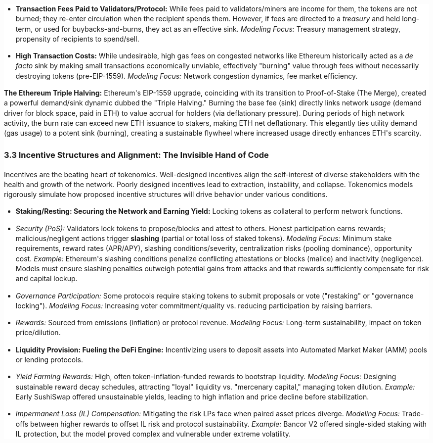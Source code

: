 *   **Transaction Fees Paid to Validators/Protocol:** While fees paid to validators/miners are income for them, the tokens are not burned; they re-enter circulation when the recipient spends them. However, if fees are directed to a *treasury* and held long-term, or used for buybacks-and-burns, they act as an effective sink. *Modeling Focus:* Treasury management strategy, propensity of recipients to spend/sell.

*   **High Transaction Costs:** While undesirable, high gas fees on congested networks like Ethereum historically acted as a *de facto* sink by making small transactions economically unviable, effectively "burning" value through fees without necessarily destroying tokens (pre-EIP-1559). *Modeling Focus:* Network congestion dynamics, fee market efficiency.

**The Ethereum Triple Halving:** Ethereum's EIP-1559 upgrade, coinciding with its transition to Proof-of-Stake (The Merge), created a powerful demand/sink dynamic dubbed the "Triple Halving." Burning the base fee (sink) directly links network *usage* (demand driver for block space, paid in ETH) to value accrual for holders (via deflationary pressure). During periods of high network activity, the burn rate can exceed new ETH issuance to stakers, making ETH net deflationary. This elegantly ties utility demand (gas usage) to a potent sink (burning), creating a sustainable flywheel where increased usage directly enhances ETH's scarcity.

### 3.3 Incentive Structures and Alignment: The Invisible Hand of Code

Incentives are the beating heart of tokenomics. Well-designed incentives align the self-interest of diverse stakeholders with the health and growth of the network. Poorly designed incentives lead to extraction, instability, and collapse. Tokenomics models rigorously simulate how proposed incentive structures will drive behavior under various conditions.

*   **Staking/Resting: Securing the Network and Earning Yield:** Locking tokens as collateral to perform network functions.

*   *Security (PoS):* Validators lock tokens to propose/blocks and attest to others. Honest participation earns rewards; malicious/negligent actions trigger **slashing** (partial or total loss of staked tokens). *Modeling Focus:* Minimum stake requirements, reward rates (APR/APY), slashing conditions/severity, centralization risks (pooling dominance), opportunity cost. *Example:* Ethereum's slashing conditions penalize conflicting attestations or blocks (malice) and inactivity (negligence). Models must ensure slashing penalties outweigh potential gains from attacks and that rewards sufficiently compensate for risk and capital lockup.

*   *Governance Participation:* Some protocols require staking tokens to submit proposals or vote ("restaking" or "governance locking"). *Modeling Focus:* Increasing voter commitment/quality vs. reducing participation by raising barriers.

*   *Rewards:* Sourced from emissions (inflation) or protocol revenue. *Modeling Focus:* Long-term sustainability, impact on token price/dilution.

*   **Liquidity Provision: Fueling the DeFi Engine:** Incentivizing users to deposit assets into Automated Market Maker (AMM) pools or lending protocols.

*   *Yield Farming Rewards:* High, often token-inflation-funded rewards to bootstrap liquidity. *Modeling Focus:* Designing sustainable reward decay schedules, attracting "loyal" liquidity vs. "mercenary capital," managing token dilution. *Example:* Early SushiSwap offered unsustainable yields, leading to high inflation and price decline before stabilization.

*   *Impermanent Loss (IL) Compensation:* Mitigating the risk LPs face when paired asset prices diverge. *Modeling Focus:* Trade-offs between higher rewards to offset IL risk and protocol sustainability. *Example:* Bancor V2 offered single-sided staking with IL protection, but the model proved complex and vulnerable under extreme volatility.
